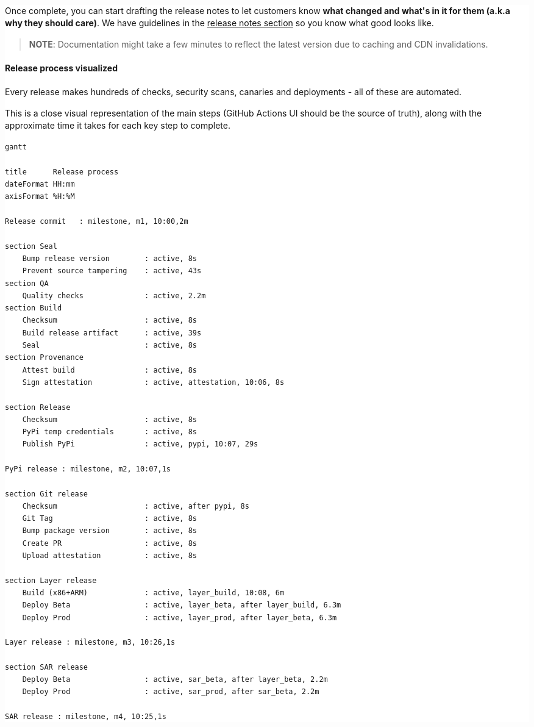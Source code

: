 Once complete, you can start drafting the release notes to let customers know **what changed and what's in it for them (a.k.a why they should care)**. We have guidelines in the [release notes section](#drafting-release-notes) so you know what good looks like.

> **NOTE**: Documentation might take a few minutes to reflect the latest version due to caching and CDN invalidations.

#### Release process visualized

Every release makes hundreds of checks, security scans, canaries and deployments - all of these are automated.

This is a close visual representation of the main steps (GitHub Actions UI should be the source of truth), along with the approximate time it takes for each key step to complete.



```mermaid
gantt

title      Release process
dateFormat HH:mm
axisFormat %H:%M

Release commit   : milestone, m1, 10:00,2m

section Seal
    Bump release version        : active, 8s
    Prevent source tampering    : active, 43s
section QA
    Quality checks              : active, 2.2m
section Build
    Checksum                    : active, 8s
    Build release artifact      : active, 39s
    Seal                        : active, 8s
section Provenance
    Attest build                : active, 8s
    Sign attestation            : active, attestation, 10:06, 8s

section Release
    Checksum                    : active, 8s
    PyPi temp credentials       : active, 8s
    Publish PyPi                : active, pypi, 10:07, 29s

PyPi release : milestone, m2, 10:07,1s

section Git release
    Checksum                    : active, after pypi, 8s
    Git Tag                     : active, 8s
    Bump package version        : active, 8s
    Create PR                   : active, 8s
    Upload attestation          : active, 8s

section Layer release
    Build (x86+ARM)             : active, layer_build, 10:08, 6m
    Deploy Beta                 : active, layer_beta, after layer_build, 6.3m
    Deploy Prod                 : active, layer_prod, after layer_beta, 6.3m

Layer release : milestone, m3, 10:26,1s

section SAR release
    Deploy Beta                 : active, sar_beta, after layer_beta, 2.2m
    Deploy Prod                 : active, sar_prod, after sar_beta, 2.2m

SAR release : milestone, m4, 10:25,1s

```